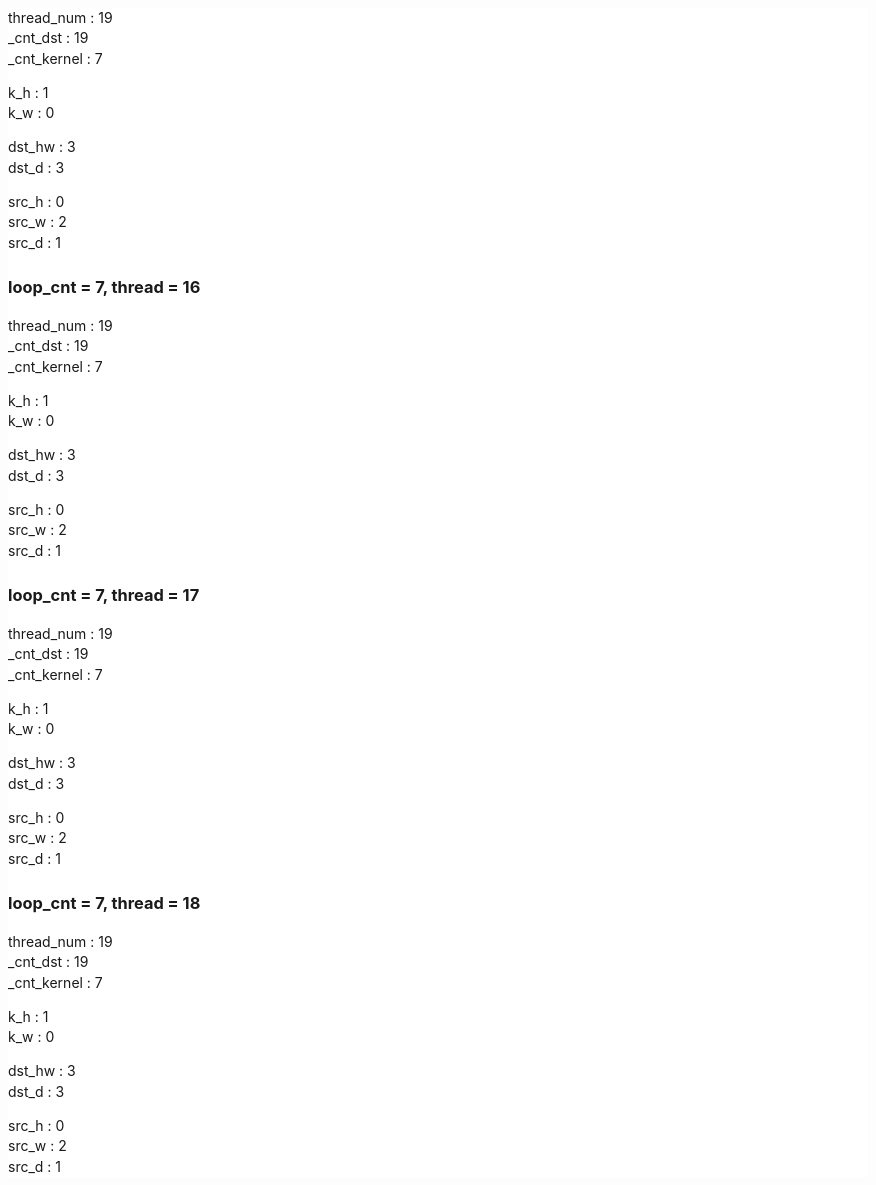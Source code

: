 thread_num : 19  
_cnt_dst : 19  
_cnt_kernel : 7  

k_h : 1  
k_w : 0  

dst_hw : 3  
dst_d : 3  

src_h : 0  
src_w : 2  
src_d : 1  
### loop_cnt = 7, thread = 16  

thread_num : 19  
_cnt_dst : 19  
_cnt_kernel : 7  

k_h : 1  
k_w : 0  

dst_hw : 3  
dst_d : 3  

src_h : 0  
src_w : 2  
src_d : 1  
### loop_cnt = 7, thread = 17  

thread_num : 19  
_cnt_dst : 19  
_cnt_kernel : 7  

k_h : 1  
k_w : 0  

dst_hw : 3  
dst_d : 3  

src_h : 0  
src_w : 2  
src_d : 1  
### loop_cnt = 7, thread = 18  

thread_num : 19  
_cnt_dst : 19  
_cnt_kernel : 7  

k_h : 1  
k_w : 0  

dst_hw : 3  
dst_d : 3  

src_h : 0  
src_w : 2  
src_d : 1  

